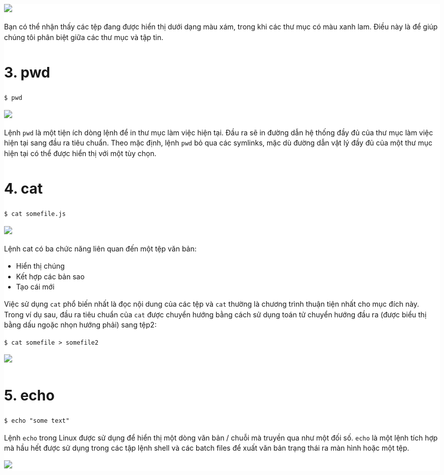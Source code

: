 ![](https://images.viblo.asia/85d8b002-bf2c-4e28-89ab-cca5ae295b14.png)

Bạn có thể nhận thấy các tệp đang được hiển thị dưới dạng màu xám, trong khi các thư mục có màu xanh lam. Điều này là để giúp chúng tôi phân biệt giữa các thư mục và tập tin.

# 3. pwd
```
$ pwd
```

![](https://images.viblo.asia/ab89e6c2-b26f-4eaa-9f26-c86f964732fb.png)

Lệnh `pwd` là một tiện ích dòng lệnh để in thư mục làm việc hiện tại. Đầu ra sẽ in đường dẫn hệ thống đầy đủ của thư mục làm việc hiện tại sang đầu ra tiêu chuẩn. Theo mặc định, lệnh `pwd` bỏ qua các symlinks, mặc dù đường dẫn vật lý đầy đủ của một thư mục hiện tại có thể được hiển thị với một tùy chọn.

# 4. cat
```
$ cat somefile.js
```

![](https://images.viblo.asia/5cbc5aff-fb26-4e51-81ab-a857e60cf256.png)

Lệnh cat có ba chức năng liên quan đến một tệp văn bản:
* Hiển thị chúng
* Kết hợp các bản sao
* Tạo cái mới

 Việc sử dụng `cat` phổ biến nhất là đọc nội dung của các tệp và `cat` thường là chương trình thuận tiện nhất cho mục đích này.
Trong ví dụ sau, đầu ra tiêu chuẩn của `cat` được chuyển hướng bằng cách sử dụng toán tử chuyển hướng đầu ra (được biểu thị bằng dấu ngoặc nhọn hướng phải) sang tệp2:

```
$ cat somefile > somefile2
```

![](https://images.viblo.asia/c9a2302a-8de5-44da-b6b5-55c10fa4a16e.png)

# 5. echo
```
$ echo "some text"
```

Lệnh `echo` trong Linux được sử dụng để hiển thị một dòng văn bản / chuỗi mà truyền qua như một đối số. `echo` là một lệnh tích hợp mà hầu hết được sử dụng trong các tập lệnh shell và các batch files để xuất văn bản trạng thái ra màn hình hoặc một tệp.

![](https://images.viblo.asia/a2e16244-348f-4d99-ab97-f29ec2f96f7d.png)
